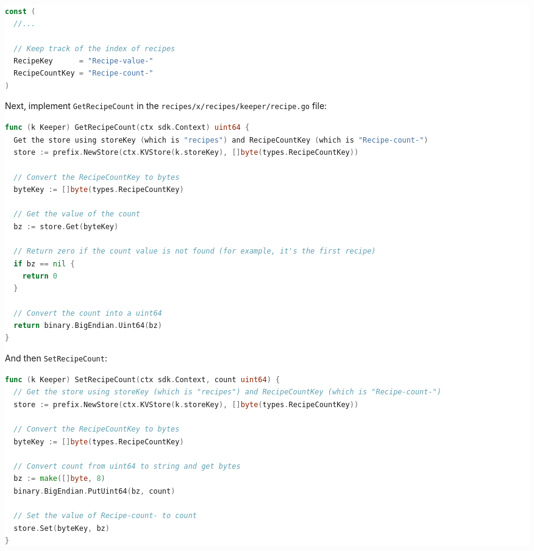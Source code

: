 ```go title="recipes/x/recipes/types/keys.go"
const (
  //...

  // Keep track of the index of recipes  
  RecipeKey      = "Recipe-value-"
  RecipeCountKey = "Recipe-count-"
)
```

Next, implement `GetRecipeCount` in the `recipes/x/recipes/keeper/recipe.go` file:


```go title="recipes/x/recipes/keeper/recipe.go"
func (k Keeper) GetRecipeCount(ctx sdk.Context) uint64 {
  Get the store using storeKey (which is "recipes") and RecipeCountKey (which is "Recipe-count-")
  store := prefix.NewStore(ctx.KVStore(k.storeKey), []byte(types.RecipeCountKey))
  
  // Convert the RecipeCountKey to bytes
  byteKey := []byte(types.RecipeCountKey)
  
  // Get the value of the count
  bz := store.Get(byteKey)
  
  // Return zero if the count value is not found (for example, it's the first recipe)
  if bz == nil {
    return 0
  }
  
  // Convert the count into a uint64
  return binary.BigEndian.Uint64(bz)
}
```

And then `SetRecipeCount`:

```go title="recipes/x/recipes/keeper/recipe.go"
func (k Keeper) SetRecipeCount(ctx sdk.Context, count uint64) {
  // Get the store using storeKey (which is "recipes") and RecipeCountKey (which is "Recipe-count-")
  store := prefix.NewStore(ctx.KVStore(k.storeKey), []byte(types.RecipeCountKey))
  
  // Convert the RecipeCountKey to bytes
  byteKey := []byte(types.RecipeCountKey)
  
  // Convert count from uint64 to string and get bytes
  bz := make([]byte, 8)
  binary.BigEndian.PutUint64(bz, count)
  
  // Set the value of Recipe-count- to count
  store.Set(byteKey, bz)
}
```

